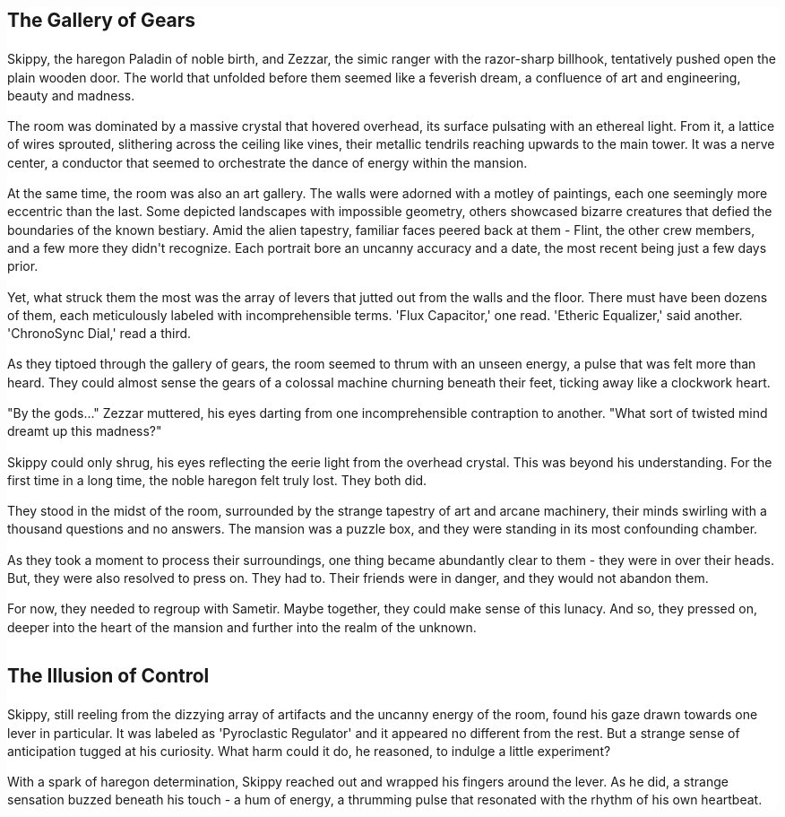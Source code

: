 ## The Gallery of Gears

Skippy, the haregon Paladin of noble birth, and Zezzar, the simic ranger with the razor-sharp billhook, tentatively pushed open the plain wooden door. The world that unfolded before them seemed like a feverish dream, a confluence of art and engineering, beauty and madness.

The room was dominated by a massive crystal that hovered overhead, its surface pulsating with an ethereal light. From it, a lattice of wires sprouted, slithering across the ceiling like vines, their metallic tendrils reaching upwards to the main tower. It was a nerve center, a conductor that seemed to orchestrate the dance of energy within the mansion.

At the same time, the room was also an art gallery. The walls were adorned with a motley of paintings, each one seemingly more eccentric than the last. Some depicted landscapes with impossible geometry, others showcased bizarre creatures that defied the boundaries of the known bestiary. Amid the alien tapestry, familiar faces peered back at them - Flint, the other crew members, and a few more they didn't recognize. Each portrait bore an uncanny accuracy and a date, the most recent being just a few days prior.

Yet, what struck them the most was the array of levers that jutted out from the walls and the floor. There must have been dozens of them, each meticulously labeled with incomprehensible terms. 'Flux Capacitor,' one read. 'Etheric Equalizer,' said another. 'ChronoSync Dial,' read a third.

As they tiptoed through the gallery of gears, the room seemed to thrum with an unseen energy, a pulse that was felt more than heard. They could almost sense the gears of a colossal machine churning beneath their feet, ticking away like a clockwork heart.

"By the gods..." Zezzar muttered, his eyes darting from one incomprehensible contraption to another. "What sort of twisted mind dreamt up this madness?"

Skippy could only shrug, his eyes reflecting the eerie light from the overhead crystal. This was beyond his understanding. For the first time in a long time, the noble haregon felt truly lost. They both did.

They stood in the midst of the room, surrounded by the strange tapestry of art and arcane machinery, their minds swirling with a thousand questions and no answers. The mansion was a puzzle box, and they were standing in its most confounding chamber.

As they took a moment to process their surroundings, one thing became abundantly clear to them - they were in over their heads. But, they were also resolved to press on. They had to. Their friends were in danger, and they would not abandon them.

For now, they needed to regroup with Sametir. Maybe together, they could make sense of this lunacy. And so, they pressed on, deeper into the heart of the mansion and further into the realm of the unknown.

## The Illusion of Control

Skippy, still reeling from the dizzying array of artifacts and the uncanny energy of the room, found his gaze drawn towards one lever in particular. It was labeled as 'Pyroclastic Regulator' and it appeared no different from the rest. But a strange sense of anticipation tugged at his curiosity. What harm could it do, he reasoned, to indulge a little experiment?

With a spark of haregon determination, Skippy reached out and wrapped his fingers around the lever. As he did, a strange sensation buzzed beneath his touch - a hum of energy, a thrumming pulse that resonated with the rhythm of his own heartbeat. 
